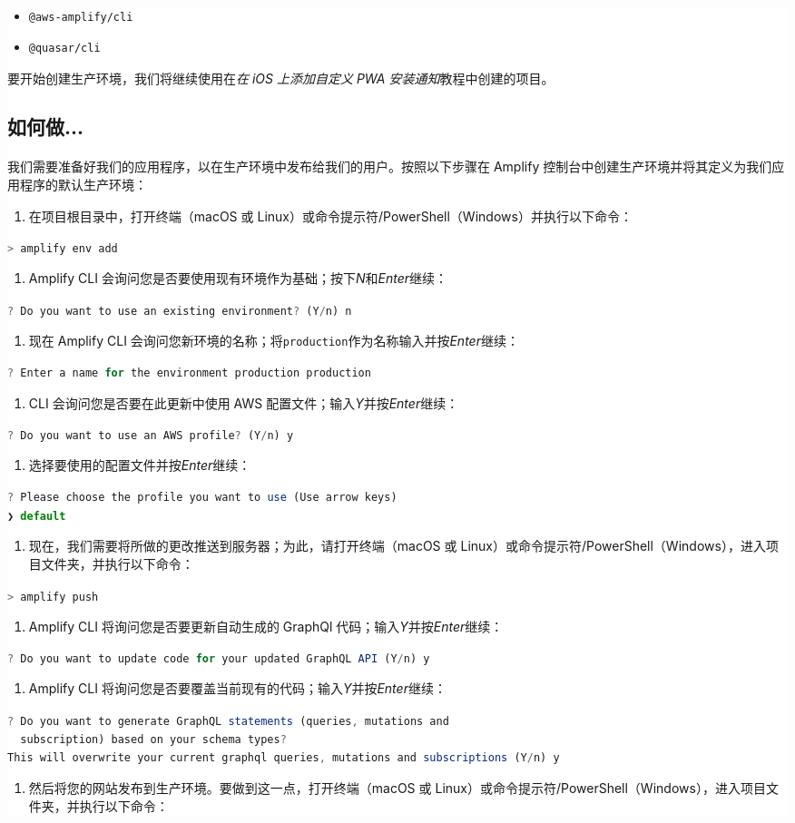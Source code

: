 +   `@aws-amplify/cli`

+   `@quasar/cli`

要开始创建生产环境，我们将继续使用在*在 iOS 上添加自定义 PWA 安装通知*教程中创建的项目。

## 如何做...

我们需要准备好我们的应用程序，以在生产环境中发布给我们的用户。按照以下步骤在 Amplify 控制台中创建生产环境并将其定义为我们应用程序的默认生产环境：

1.  在项目根目录中，打开终端（macOS 或 Linux）或命令提示符/PowerShell（Windows）并执行以下命令：

```js
> amplify env add
```

1.  Amplify CLI 会询问您是否要使用现有环境作为基础；按下*N*和*Enter*继续：

```js
? Do you want to use an existing environment? (Y/n) n
```

1.  现在 Amplify CLI 会询问您新环境的名称；将`production`作为名称输入并按*Enter*继续：

```js
? Enter a name for the environment production production
```

1.  CLI 会询问您是否要在此更新中使用 AWS 配置文件；输入*Y*并按*Enter*继续：

```js
? Do you want to use an AWS profile? (Y/n) y
```

1.  选择要使用的配置文件并按*Enter*继续：

```js
? Please choose the profile you want to use (Use arrow keys)
❯ default 
```

1.  现在，我们需要将所做的更改推送到服务器；为此，请打开终端（macOS 或 Linux）或命令提示符/PowerShell（Windows），进入项目文件夹，并执行以下命令：

```js
> amplify push
```

1.  Amplify CLI 将询问您是否要更新自动生成的 GraphQl 代码；输入*Y*并按*Enter*继续：

```js
? Do you want to update code for your updated GraphQL API (Y/n) y
```

1.  Amplify CLI 将询问您是否要覆盖当前现有的代码；输入*Y*并按*Enter*继续：

```js
? Do you want to generate GraphQL statements (queries, mutations and 
  subscription) based on your schema types?
This will overwrite your current graphql queries, mutations and subscriptions (Y/n) y
```

1.  然后将您的网站发布到生产环境。要做到这一点，打开终端（macOS 或 Linux）或命令提示符/PowerShell（Windows），进入项目文件夹，并执行以下命令：
